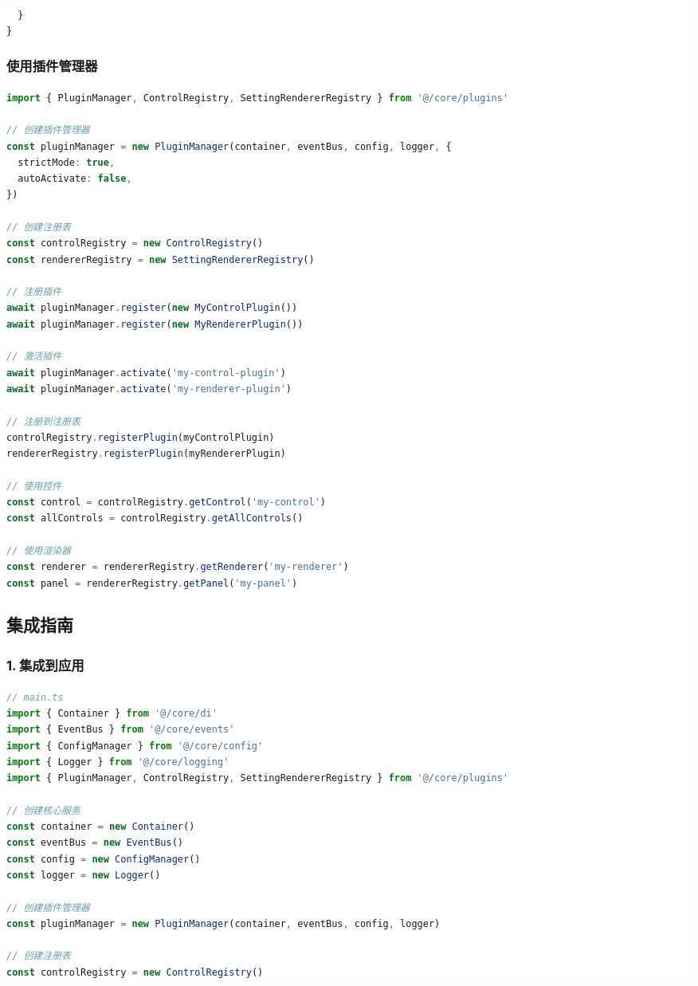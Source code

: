 ```typescript
  }
}
```

### 使用插件管理器

```typescript
import { PluginManager, ControlRegistry, SettingRendererRegistry } from '@/core/plugins'

// 创建插件管理器
const pluginManager = new PluginManager(container, eventBus, config, logger, {
  strictMode: true,
  autoActivate: false,
})

// 创建注册表
const controlRegistry = new ControlRegistry()
const rendererRegistry = new SettingRendererRegistry()

// 注册插件
await pluginManager.register(new MyControlPlugin())
await pluginManager.register(new MyRendererPlugin())

// 激活插件
await pluginManager.activate('my-control-plugin')
await pluginManager.activate('my-renderer-plugin')

// 注册到注册表
controlRegistry.registerPlugin(myControlPlugin)
rendererRegistry.registerPlugin(myRendererPlugin)

// 使用控件
const control = controlRegistry.getControl('my-control')
const allControls = controlRegistry.getAllControls()

// 使用渲染器
const renderer = rendererRegistry.getRenderer('my-renderer')
const panel = rendererRegistry.getPanel('my-panel')
```

## 集成指南

### 1. 集成到应用

```typescript
// main.ts
import { Container } from '@/core/di'
import { EventBus } from '@/core/events'
import { ConfigManager } from '@/core/config'
import { Logger } from '@/core/logging'
import { PluginManager, ControlRegistry, SettingRendererRegistry } from '@/core/plugins'

// 创建核心服务
const container = new Container()
const eventBus = new EventBus()
const config = new ConfigManager()
const logger = new Logger()

// 创建插件管理器
const pluginManager = new PluginManager(container, eventBus, config, logger)

// 创建注册表
const controlRegistry = new ControlRegistry()
```